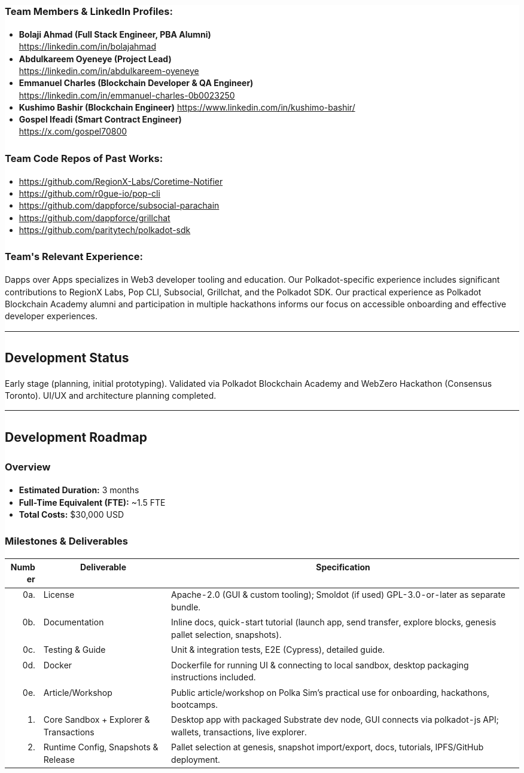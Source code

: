 ### Team Members & LinkedIn Profiles:
- **Bolaji Ahmad (Full Stack Engineer, PBA Alumni)**  
  https://linkedin.com/in/bolajahmad
- **Abdulkareem Oyeneye (Project Lead)**  
  https://linkedin.com/in/abdulkareem-oyeneye
- **Emmanuel Charles (Blockchain Developer & QA Engineer)**  
  https://linkedin.com/in/emmanuel-charles-0b0023250
- **Kushimo Bashir (Blockchain Engineer)**
 https://www.linkedin.com/in/kushimo-bashir/
- **Gospel Ifeadi (Smart Contract Engineer)**  
  https://x.com/gospel70800

### Team Code Repos of Past Works:
- https://github.com/RegionX-Labs/Coretime-Notifier  
- https://github.com/r0gue-io/pop-cli  
- https://github.com/dappforce/subsocial-parachain  
- https://github.com/dappforce/grillchat  
- https://github.com/paritytech/polkadot-sdk

### Team's Relevant Experience:  
Dapps over Apps specializes in Web3 developer tooling and education. Our Polkadot-specific experience includes significant contributions to RegionX Labs, Pop CLI, Subsocial, Grillchat, and the Polkadot SDK. Our practical experience as Polkadot Blockchain Academy alumni and participation in multiple hackathons informs our focus on accessible onboarding and effective developer experiences.

---

## Development Status  
Early stage (planning, initial prototyping). Validated via Polkadot Blockchain Academy and WebZero Hackathon (Consensus Toronto). UI/UX and architecture planning completed.

---

## Development Roadmap

### Overview
- **Estimated Duration:** 3 months  
- **Full-Time Equivalent (FTE):** ~1.5 FTE  
- **Total Costs:** $30,000 USD  

### Milestones & Deliverables

| Number | Deliverable | Specification |
| -----: | ----------- | ------------- |
| 0a. | License | Apache-2.0 (GUI & custom tooling); Smoldot (if used) GPL-3.0-or-later as separate bundle. |
| 0b. | Documentation | Inline docs, quick-start tutorial (launch app, send transfer, explore blocks, genesis pallet selection, snapshots). |
| 0c. | Testing & Guide | Unit & integration tests, E2E (Cypress), detailed guide. |
| 0d. | Docker | Dockerfile for running UI & connecting to local sandbox, desktop packaging instructions included. |
| 0e. | Article/Workshop | Public article/workshop on Polka Sim’s practical use for onboarding, hackathons, bootcamps. |
| 1. | Core Sandbox + Explorer & Transactions | Desktop app with packaged Substrate dev node, GUI connects via polkadot-js API; wallets, transactions, live explorer. |
| 2. | Runtime Config, Snapshots & Release | Pallet selection at genesis, snapshot import/export, docs, tutorials, IPFS/GitHub deployment. |

